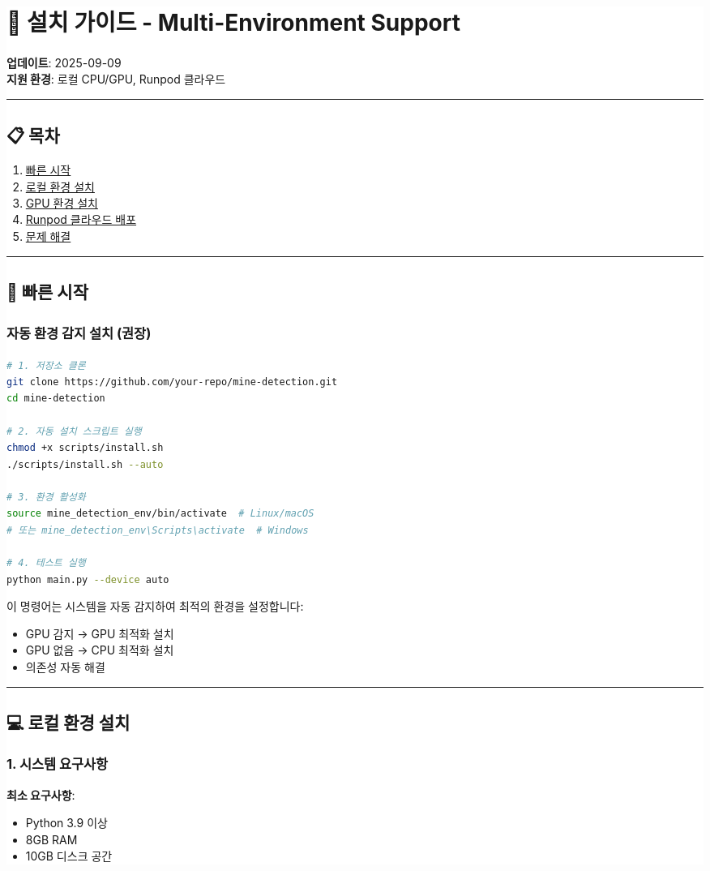 # 🔧 설치 가이드 - Multi-Environment Support

**업데이트**: 2025-09-09  
**지원 환경**: 로컬 CPU/GPU, Runpod 클라우드

---

## 📋 목차

1. [빠른 시작](#-빠른-시작)
2. [로컬 환경 설치](#-로컬-환경-설치)
3. [GPU 환경 설치](#️-gpu-환경-설치)
4. [Runpod 클라우드 배포](#-runpod-클라우드-배포)
5. [문제 해결](#-문제-해결)

---

## 🚀 빠른 시작

### 자동 환경 감지 설치 (권장)

```bash
# 1. 저장소 클론
git clone https://github.com/your-repo/mine-detection.git
cd mine-detection

# 2. 자동 설치 스크립트 실행
chmod +x scripts/install.sh
./scripts/install.sh --auto

# 3. 환경 활성화
source mine_detection_env/bin/activate  # Linux/macOS
# 또는 mine_detection_env\Scripts\activate  # Windows

# 4. 테스트 실행
python main.py --device auto
```

이 명령어는 시스템을 자동 감지하여 최적의 환경을 설정합니다:
- GPU 감지 → GPU 최적화 설치
- GPU 없음 → CPU 최적화 설치
- 의존성 자동 해결

---

## 💻 로컬 환경 설치

### 1. 시스템 요구사항

**최소 요구사항**:
- Python 3.9 이상
- 8GB RAM
- 10GB 디스크 공간
